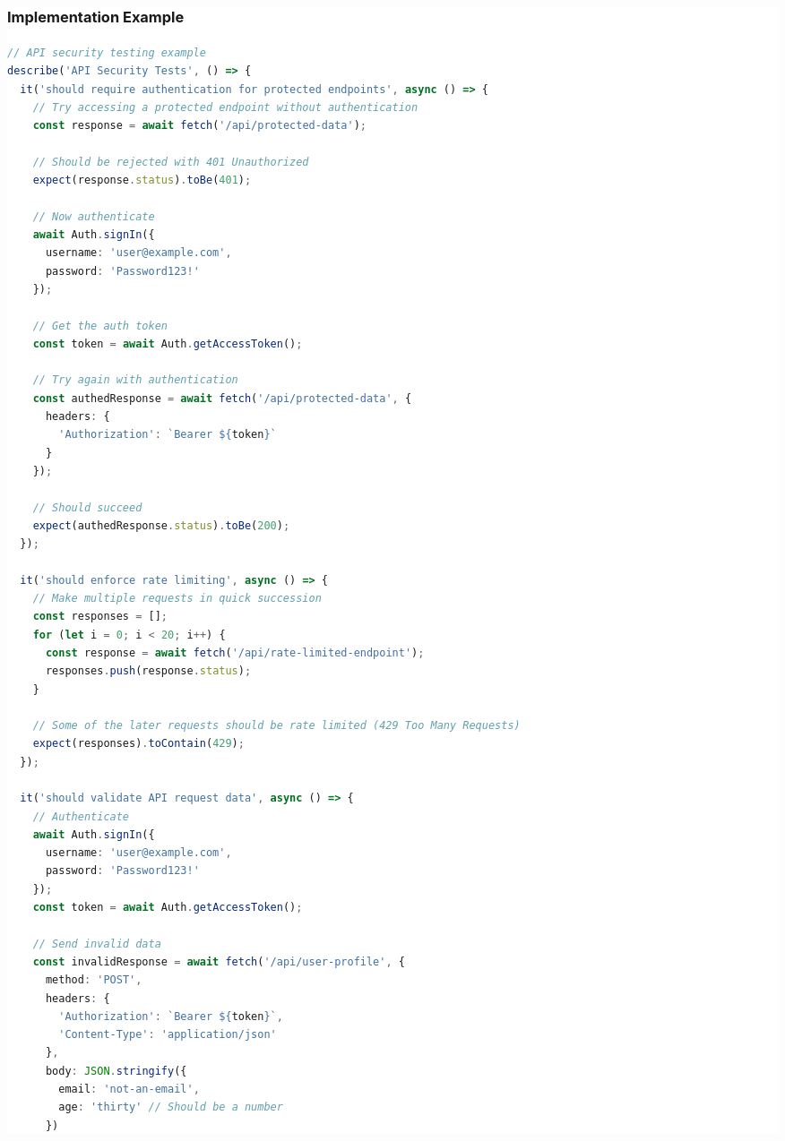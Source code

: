 ### Implementation Example

```typescript
// API security testing example
describe('API Security Tests', () => {
  it('should require authentication for protected endpoints', async () => {
    // Try accessing a protected endpoint without authentication
    const response = await fetch('/api/protected-data');
    
    // Should be rejected with 401 Unauthorized
    expect(response.status).toBe(401);
    
    // Now authenticate
    await Auth.signIn({
      username: 'user@example.com',
      password: 'Password123!'
    });
    
    // Get the auth token
    const token = await Auth.getAccessToken();
    
    // Try again with authentication
    const authedResponse = await fetch('/api/protected-data', {
      headers: {
        'Authorization': `Bearer ${token}`
      }
    });
    
    // Should succeed
    expect(authedResponse.status).toBe(200);
  });
  
  it('should enforce rate limiting', async () => {
    // Make multiple requests in quick succession
    const responses = [];
    for (let i = 0; i < 20; i++) {
      const response = await fetch('/api/rate-limited-endpoint');
      responses.push(response.status);
    }
    
    // Some of the later requests should be rate limited (429 Too Many Requests)
    expect(responses).toContain(429);
  });
  
  it('should validate API request data', async () => {
    // Authenticate
    await Auth.signIn({
      username: 'user@example.com',
      password: 'Password123!'
    });
    const token = await Auth.getAccessToken();
    
    // Send invalid data
    const invalidResponse = await fetch('/api/user-profile', {
      method: 'POST',
      headers: {
        'Authorization': `Bearer ${token}`,
        'Content-Type': 'application/json'
      },
      body: JSON.stringify({
        email: 'not-an-email',
        age: 'thirty' // Should be a number
      })
```